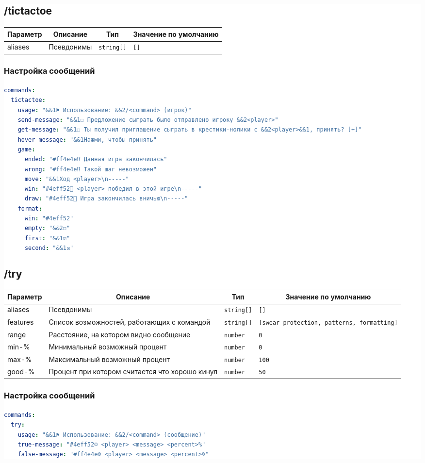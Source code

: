 ## /tictactoe
| Параметр | Описание                          | Тип        | Значение по умолчанию              |
|----------|-----------------------------------|------------|------------------------------------|
| aliases  | Псевдонимы                        | `string[]` | `[]`                               | 

### Настройка сообщений
```yaml
commands:
  tictactoe:
    usage: "&&1⚑ Использование: &&2/<command> (игрок)"
    send-message: "&&1☐ Предложение сыграть было отправлено игроку &&2<player>"
    get-message: "&&1☐ Ты получил приглашение сыграть в крестики-нолики с &&2<player>&&1, принять? [+]"
    hover-message: "&&1Нажми, чтобы принять"
    game:
      ended: "#ff4e4e⁉ Данная игра закончилась"
      wrong: "#ff4e4e⁉ Такой шаг невозможен"
      move: "&&1Ход <player>\n-----"
      win: "#4eff52🧍 <player> победил в этой игре\n-----"
      draw: "#4eff52👬 Игра закончилась вничью\n-----"
    format:
      win: "#4eff52"
      empty: "&&2☐"
      first: "&&1☑"
      second: "&&1☒"
```

## /try
| Параметр | Описание                                       | Тип        | Значение по умолчанию                      |
|----------|------------------------------------------------|------------|--------------------------------------------|
| aliases  | Псевдонимы                                     | `string[]` | `[]`                                       | 
| features | Список возможностей, работающих с командой     | `string[]` | `[swear-protection, patterns, formatting]` |
| range    | Расстояние, на котором видно сообщение         | `number`   | `0`                                        |
| min-%    | Минимальный возможный процент                  | `number`   | `0`                                        | 
| max-%    | Максимальный возможный процент                 | `number`   | `100`                                      | 
| good-%   | Процент при котором считается что хорошо кинул | `number`   | `50`                                       | 

### Настройка сообщений
```yaml
commands:
  try:
    usage: "&&1⚑ Использование: &&2/<command> (сообщение)"
    true-message: "#4eff52☺ <player> <message> <percent>%"
    false-message: "#ff4e4e☹ <player> <message> <percent>%"
```
